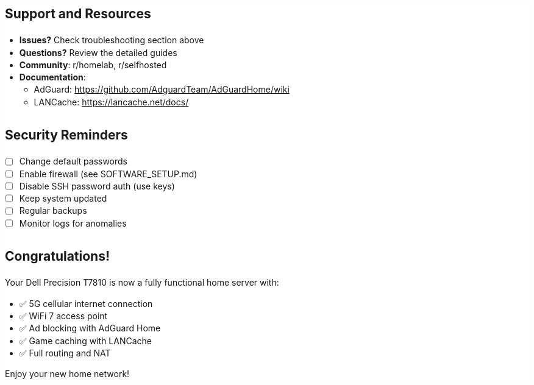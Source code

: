 ## Support and Resources

- **Issues?** Check troubleshooting section above
- **Questions?** Review the detailed guides
- **Community**: r/homelab, r/selfhosted
- **Documentation**: 
  - AdGuard: https://github.com/AdguardTeam/AdGuardHome/wiki
  - LANCache: https://lancache.net/docs/

## Security Reminders

- [ ] Change default passwords
- [ ] Enable firewall (see SOFTWARE_SETUP.md)
- [ ] Disable SSH password auth (use keys)
- [ ] Keep system updated
- [ ] Regular backups
- [ ] Monitor logs for anomalies

## Congratulations!

Your Dell Precision T7810 is now a fully functional home server with:
- ✅ 5G cellular internet connection
- ✅ WiFi 7 access point
- ✅ Ad blocking with AdGuard Home
- ✅ Game caching with LANCache
- ✅ Full routing and NAT

Enjoy your new home network!
